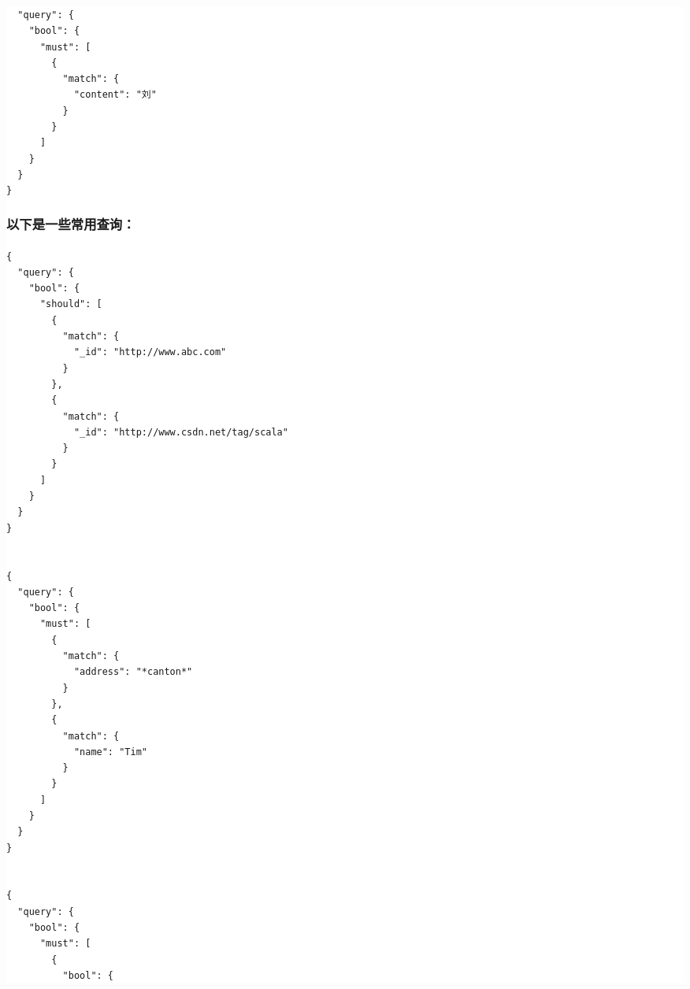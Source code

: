 ``` kibana
  "query": {
    "bool": {
      "must": [
        {
          "match": {
            "content": "刘"
          }
        }
      ]
    }
  }
}
```


### 以下是一些常用查询：
``` kibana
{
  "query": {
    "bool": {
      "should": [
        {
          "match": {
            "_id": "http://www.abc.com"
          }
        },
        {
          "match": {
            "_id": "http://www.csdn.net/tag/scala"
          }
        }
      ]
    }
  }
}

	
{
  "query": {
    "bool": {
      "must": [
        {
          "match": {
            "address": "*canton*"
          }
        },
        {
          "match": {
            "name": "Tim"
          }
        }
      ]
    }
  }
}


{
  "query": {
    "bool": {
      "must": [
        {
          "bool": {
```